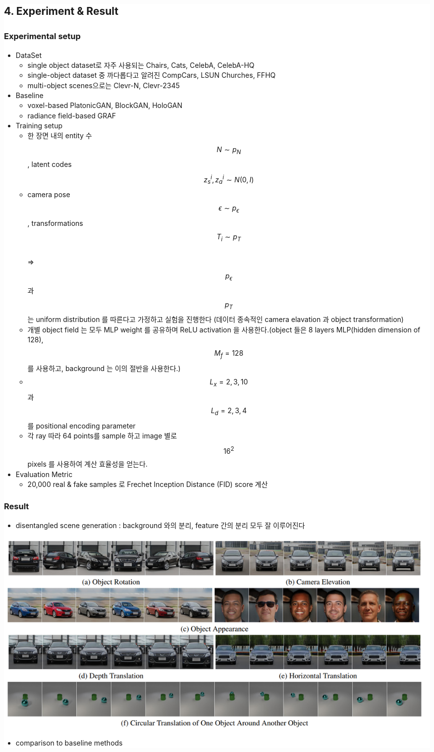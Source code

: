 ## 4. Experiment & Result


### Experimental setup

- DataSet
    - single object dataset로 자주 사용되는 Chairs, Cats, CelebA, CelebA-HQ 
    - single-object dataset 중 까다롭다고 알려진 CompCars, LSUN Churches, FFHQ
    - multi-object scenes으로는 Clevr-N, Clevr-2345
- Baseline
    - voxel-based PlatonicGAN, BlockGAN, HoloGAN
    - radiance field-based GRAF
- Training setup
    - 한 장면 내의 entity 수 $$N \sim p_N$$, latent codes $$z_s^i,z_a^i \sim N(0,I)$$
    - camera pose $$\epsilon \sim p_{\epsilon}$$, transformations $$T_i \sim p_T$$ </br>
        ⇒ $$p_{\epsilon}$$ 과 $$p_T$$ 는 uniform distribution 를 따른다고 가정하고 실험을 진행한다 (데이터 종속적인 camera elavation 과 object transformation)
    - 개별 object field 는 모두 MLP weight 를 공유하며 ReLU activation 을 사용한다.(object 들은 8 layers MLP(hidden dimension of 128), $$M_f=128$$ 를 사용하고, background 는 이의 절반을 사용한다.)
    - $$L_x=2,3,10$$과 $$L_d=2,3,4$$ 를 positional encoding parameter 
    - 각 ray 따라 64 points를 sample 하고 image 별로 $$16^2$$ pixels 를 사용하여 계산 효율성을 얻는다.
- Evaluation Metric
    - 20,000 real & fake samples 로 Frechet Inception Distance (FID) score 계산

### Result

- disentangled scene generation : background 와의 분리, feature 간의 분리 모두 잘 이루어진다

![Figure 5: disentanglement](/.gitbook/assets/2022spring/47/controllable.PNG)
    
- comparison to baseline methods 
